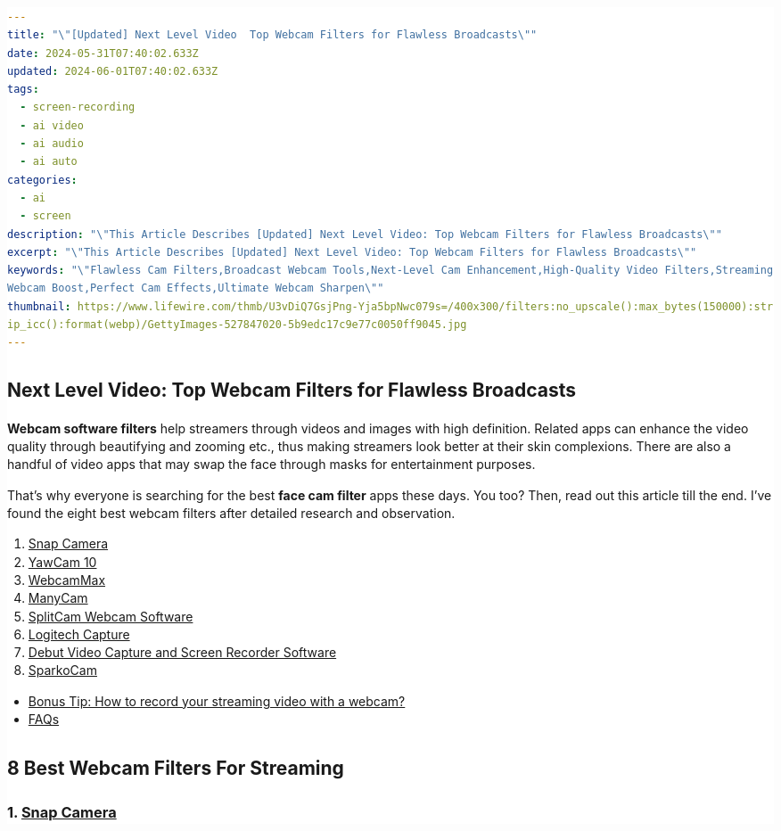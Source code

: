 ```yaml
---
title: "\"[Updated] Next Level Video  Top Webcam Filters for Flawless Broadcasts\""
date: 2024-05-31T07:40:02.633Z
updated: 2024-06-01T07:40:02.633Z
tags: 
  - screen-recording
  - ai video
  - ai audio
  - ai auto
categories: 
  - ai
  - screen
description: "\"This Article Describes [Updated] Next Level Video: Top Webcam Filters for Flawless Broadcasts\""
excerpt: "\"This Article Describes [Updated] Next Level Video: Top Webcam Filters for Flawless Broadcasts\""
keywords: "\"Flawless Cam Filters,Broadcast Webcam Tools,Next-Level Cam Enhancement,High-Quality Video Filters,Streaming Webcam Boost,Perfect Cam Effects,Ultimate Webcam Sharpen\""
thumbnail: https://www.lifewire.com/thmb/U3vDiQ7GsjPng-Yja5bpNwc079s=/400x300/filters:no_upscale():max_bytes(150000):strip_icc():format(webp)/GettyImages-527847020-5b9edc17c9e77c0050ff9045.jpg
---
```


## Next Level Video: Top Webcam Filters for Flawless Broadcasts

**Webcam software filters** help streamers through videos and images with high definition. Related apps can enhance the video quality through beautifying and zooming etc., thus making streamers look better at their skin complexions. There are also a handful of video apps that may swap the face through masks for entertainment purposes.

That’s why everyone is searching for the best **face cam filter** apps these days. You too? Then, read out this article till the end. I’ve found the eight best webcam filters after detailed research and observation.

1. [Snap Camera](#part1-1)
2. [YawCam 10](#part1-2)
3. [WebcamMax](#part1-3)
4. [ManyCam](#part1-4)
5. [SplitCam Webcam Software](#part1-5)
6. [Logitech Capture](#part1-6)
7. [Debut Video Capture and Screen Recorder Software](#part1-7)
8. [SparkoCam](#part1-8)

* [Bonus Tip: How to record your streaming video with a webcam?](#part2)
* [FAQs](#part3)

## 8 Best Webcam Filters For Streaming

### 1\. [Snap Camera](https://snapcamera.snapchat.com/)
